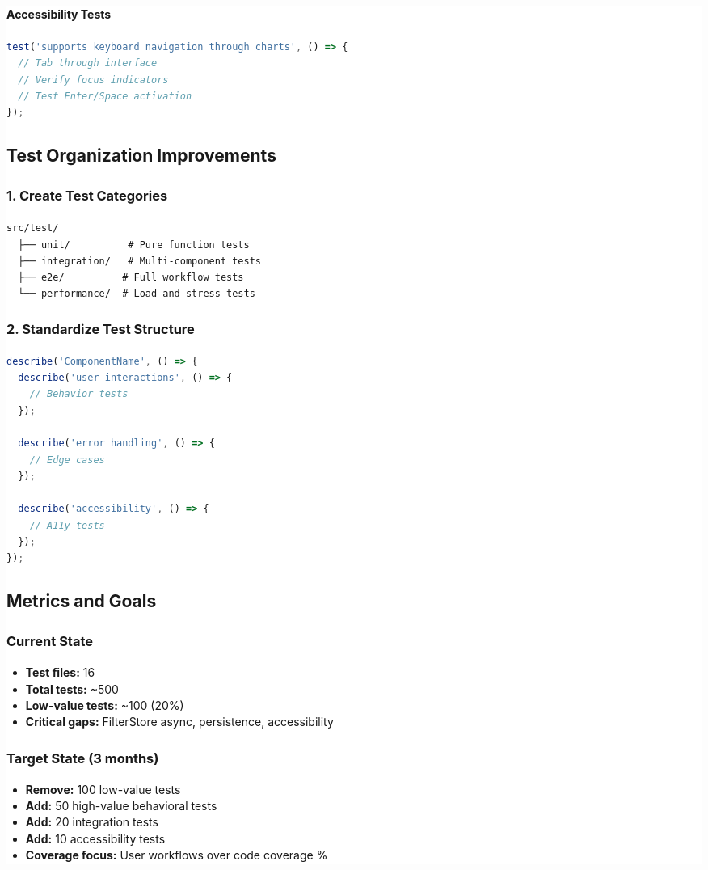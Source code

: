 #### Accessibility Tests
```typescript
test('supports keyboard navigation through charts', () => {
  // Tab through interface
  // Verify focus indicators
  // Test Enter/Space activation
});
```

## Test Organization Improvements

### 1. Create Test Categories
```
src/test/
  ├── unit/          # Pure function tests
  ├── integration/   # Multi-component tests
  ├── e2e/          # Full workflow tests
  └── performance/  # Load and stress tests
```

### 2. Standardize Test Structure
```typescript
describe('ComponentName', () => {
  describe('user interactions', () => {
    // Behavior tests
  });
  
  describe('error handling', () => {
    // Edge cases
  });
  
  describe('accessibility', () => {
    // A11y tests
  });
});
```

## Metrics and Goals

### Current State
- **Test files:** 16
- **Total tests:** ~500
- **Low-value tests:** ~100 (20%)
- **Critical gaps:** FilterStore async, persistence, accessibility

### Target State (3 months)
- **Remove:** 100 low-value tests
- **Add:** 50 high-value behavioral tests
- **Add:** 20 integration tests
- **Add:** 10 accessibility tests
- **Coverage focus:** User workflows over code coverage %
